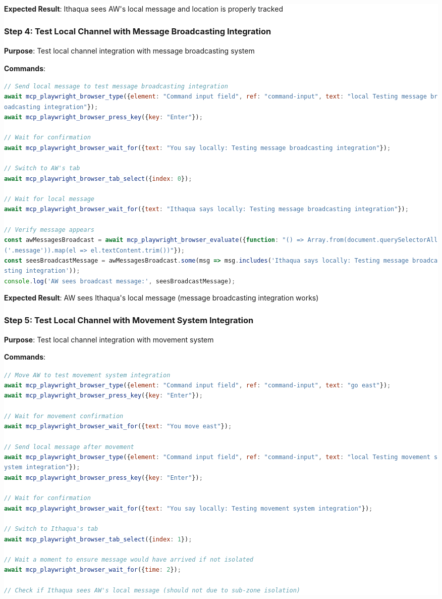 **Expected Result**: Ithaqua sees AW's local message and location is properly tracked

### Step 4: Test Local Channel with Message Broadcasting Integration

**Purpose**: Test local channel integration with message broadcasting system

**Commands**:
```javascript
// Send local message to test message broadcasting integration
await mcp_playwright_browser_type({element: "Command input field", ref: "command-input", text: "local Testing message broadcasting integration"});
await mcp_playwright_browser_press_key({key: "Enter"});

// Wait for confirmation
await mcp_playwright_browser_wait_for({text: "You say locally: Testing message broadcasting integration"});

// Switch to AW's tab
await mcp_playwright_browser_tab_select({index: 0});

// Wait for local message
await mcp_playwright_browser_wait_for({text: "Ithaqua says locally: Testing message broadcasting integration"});

// Verify message appears
const awMessagesBroadcast = await mcp_playwright_browser_evaluate({function: "() => Array.from(document.querySelectorAll('.message')).map(el => el.textContent.trim())"});
const seesBroadcastMessage = awMessagesBroadcast.some(msg => msg.includes('Ithaqua says locally: Testing message broadcasting integration'));
console.log('AW sees broadcast message:', seesBroadcastMessage);
```

**Expected Result**: AW sees Ithaqua's local message (message broadcasting integration works)

### Step 5: Test Local Channel with Movement System Integration

**Purpose**: Test local channel integration with movement system

**Commands**:
```javascript
// Move AW to test movement system integration
await mcp_playwright_browser_type({element: "Command input field", ref: "command-input", text: "go east"});
await mcp_playwright_browser_press_key({key: "Enter"});

// Wait for movement confirmation
await mcp_playwright_browser_wait_for({text: "You move east"});

// Send local message after movement
await mcp_playwright_browser_type({element: "Command input field", ref: "command-input", text: "local Testing movement system integration"});
await mcp_playwright_browser_press_key({key: "Enter"});

// Wait for confirmation
await mcp_playwright_browser_wait_for({text: "You say locally: Testing movement system integration"});

// Switch to Ithaqua's tab
await mcp_playwright_browser_tab_select({index: 1});

// Wait a moment to ensure message would have arrived if not isolated
await mcp_playwright_browser_wait_for({time: 2});

// Check if Ithaqua sees AW's local message (should not due to sub-zone isolation)
```